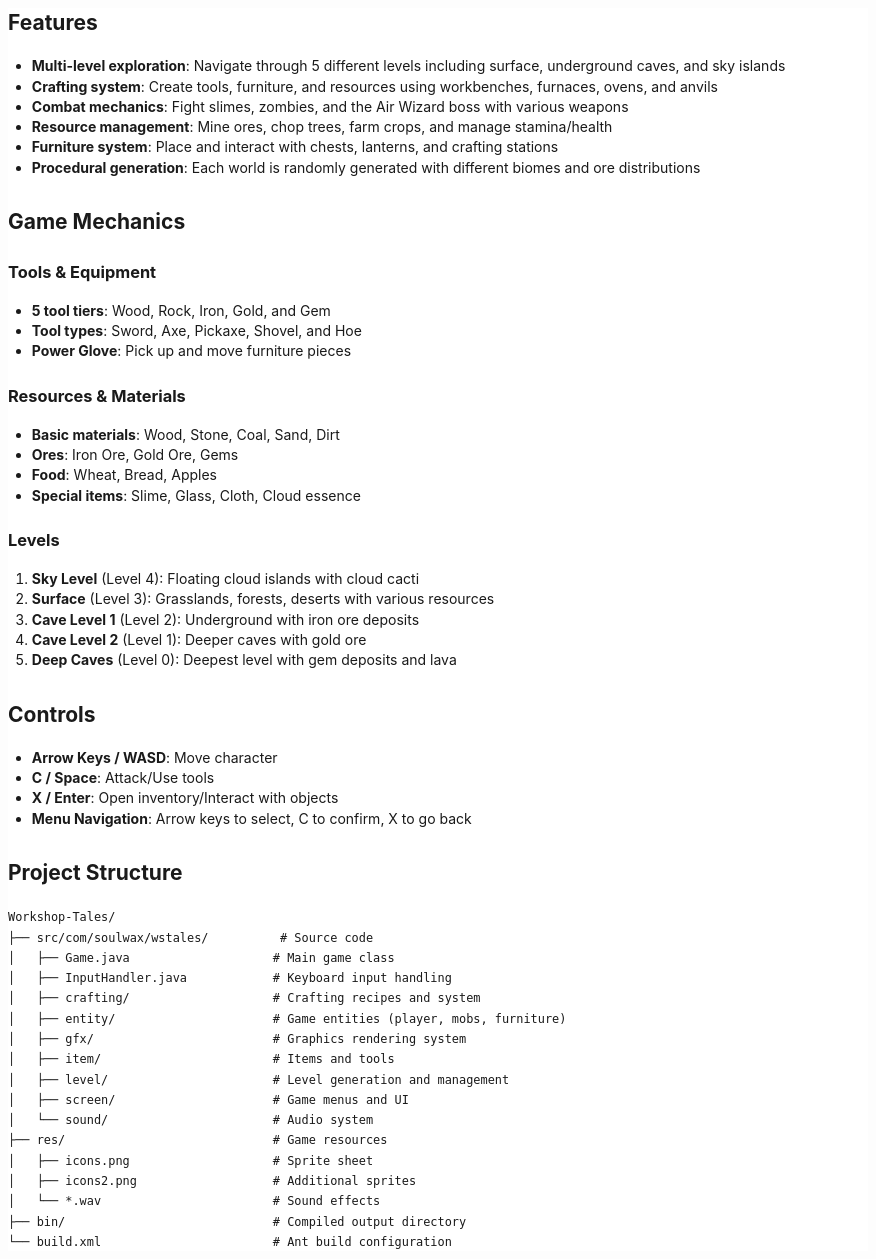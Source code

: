 ## Features

- **Multi-level exploration**: Navigate through 5 different levels including surface, underground caves, and sky islands
- **Crafting system**: Create tools, furniture, and resources using workbenches, furnaces, ovens, and anvils
- **Combat mechanics**: Fight slimes, zombies, and the Air Wizard boss with various weapons
- **Resource management**: Mine ores, chop trees, farm crops, and manage stamina/health
- **Furniture system**: Place and interact with chests, lanterns, and crafting stations
- **Procedural generation**: Each world is randomly generated with different biomes and ore distributions

## Game Mechanics

### Tools & Equipment

- **5 tool tiers**: Wood, Rock, Iron, Gold, and Gem
- **Tool types**: Sword, Axe, Pickaxe, Shovel, and Hoe
- **Power Glove**: Pick up and move furniture pieces

### Resources & Materials

- **Basic materials**: Wood, Stone, Coal, Sand, Dirt
- **Ores**: Iron Ore, Gold Ore, Gems
- **Food**: Wheat, Bread, Apples
- **Special items**: Slime, Glass, Cloth, Cloud essence

### Levels

1. **Sky Level** (Level 4): Floating cloud islands with cloud cacti
2. **Surface** (Level 3): Grasslands, forests, deserts with various resources
3. **Cave Level 1** (Level 2): Underground with iron ore deposits
4. **Cave Level 2** (Level 1): Deeper caves with gold ore
5. **Deep Caves** (Level 0): Deepest level with gem deposits and lava

## Controls

- **Arrow Keys / WASD**: Move character
- **C / Space**: Attack/Use tools
- **X / Enter**: Open inventory/Interact with objects
- **Menu Navigation**: Arrow keys to select, C to confirm, X to go back

## Project Structure

```plaintext
Workshop-Tales/
├── src/com/soulwax/wstales/          # Source code
│   ├── Game.java                    # Main game class
│   ├── InputHandler.java            # Keyboard input handling
│   ├── crafting/                    # Crafting recipes and system
│   ├── entity/                      # Game entities (player, mobs, furniture)
│   ├── gfx/                         # Graphics rendering system
│   ├── item/                        # Items and tools
│   ├── level/                       # Level generation and management
│   ├── screen/                      # Game menus and UI
│   └── sound/                       # Audio system
├── res/                             # Game resources
│   ├── icons.png                    # Sprite sheet
│   ├── icons2.png                   # Additional sprites
│   └── *.wav                        # Sound effects
├── bin/                             # Compiled output directory
└── build.xml                        # Ant build configuration
```